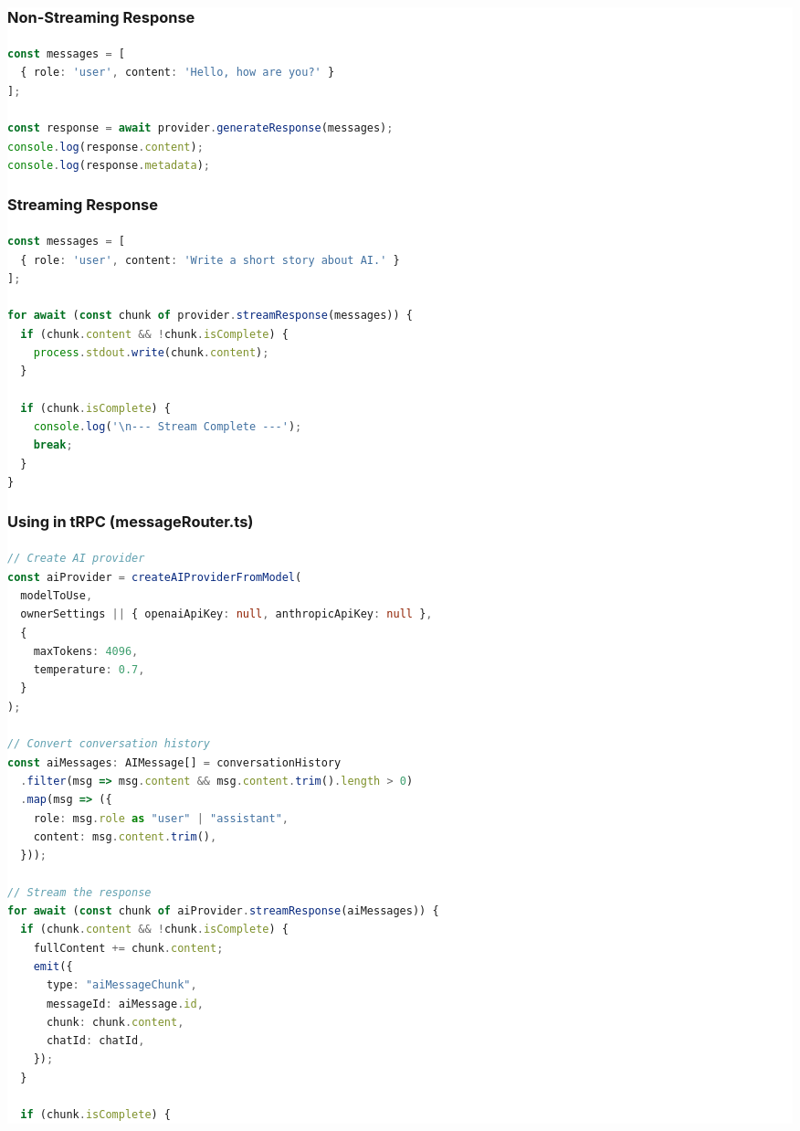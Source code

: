 ### Non-Streaming Response

```typescript
const messages = [
  { role: 'user', content: 'Hello, how are you?' }
];

const response = await provider.generateResponse(messages);
console.log(response.content);
console.log(response.metadata);
```

### Streaming Response

```typescript
const messages = [
  { role: 'user', content: 'Write a short story about AI.' }
];

for await (const chunk of provider.streamResponse(messages)) {
  if (chunk.content && !chunk.isComplete) {
    process.stdout.write(chunk.content);
  }
  
  if (chunk.isComplete) {
    console.log('\n--- Stream Complete ---');
    break;
  }
}
```

### Using in tRPC (messageRouter.ts)

```typescript
// Create AI provider
const aiProvider = createAIProviderFromModel(
  modelToUse,
  ownerSettings || { openaiApiKey: null, anthropicApiKey: null },
  {
    maxTokens: 4096,
    temperature: 0.7,
  }
);

// Convert conversation history
const aiMessages: AIMessage[] = conversationHistory
  .filter(msg => msg.content && msg.content.trim().length > 0)
  .map(msg => ({
    role: msg.role as "user" | "assistant",
    content: msg.content.trim(),
  }));

// Stream the response
for await (const chunk of aiProvider.streamResponse(aiMessages)) {
  if (chunk.content && !chunk.isComplete) {
    fullContent += chunk.content;
    emit({
      type: "aiMessageChunk",
      messageId: aiMessage.id,
      chunk: chunk.content,
      chatId: chatId,
    });
  }

  if (chunk.isComplete) {
```